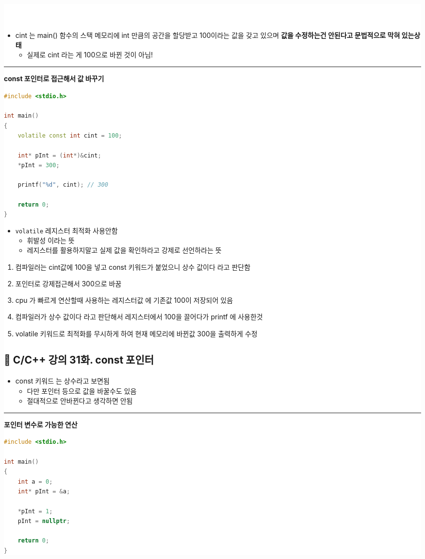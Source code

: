 <br><br/>

- cint 는 main() 함수의 스택 메모리에 int 만큼의 공간을 할당받고 100이라는 값을 갖고 있으며 **값을 수정하는건 안된다고 문법적으로 막혀 있는상태**
  - 실제로 cint 라는 게 100으로 바뀐 것이 아님!

___

**const 포인터로 접근해서 값 바꾸기**

```cpp
#include <stdio.h>

int main()
{
	volatile const int cint = 100;

	int* pInt = (int*)&cint;
	*pInt = 300;

	printf("%d", cint); // 300

	return 0;
}
```

- `volatile` 레지스터 최적화 사용안함
  - 휘발성 이라는 뜻 
  - 레지스터를 활용하지말고 실제 값을 확인하라고 강제로 선언하라는 뜻

1. 컴파일러는 cint값에 100을 넣고 const 키워드가 붙었으니 상수 값이다 라고 판단함

2. 포인터로 강제접근해서 300으로 바꿈

3. cpu 가 빠르게 연산할때 사용하는 레지스터값 에 기존값 100이 저장되어 있음

4. 컴파일러가 상수 값이다 라고 판단해서 레지스터에서 100을 끌어다가 printf 에 사용한것

5. volatile 키워드로 최적화를 무시하게 하여 현재 메모리에 바뀐값 300을 출력하게 수정

## 📍 **C/C++ 강의 31화. const 포인터**

- const 키워드 는 상수라고 보면됨
  - 다만 포인터 등으로 값을 바꿀수도 있음 
  - 절대적으로 안바뀐다고 생각하면 안됨

___

**포인터 변수로 가능한 연산**

```cpp
#include <stdio.h>

int main()
{
	int a = 0;
	int* pInt = &a;

	*pInt = 1;
	pInt = nullptr; 

	return 0;
}
```
